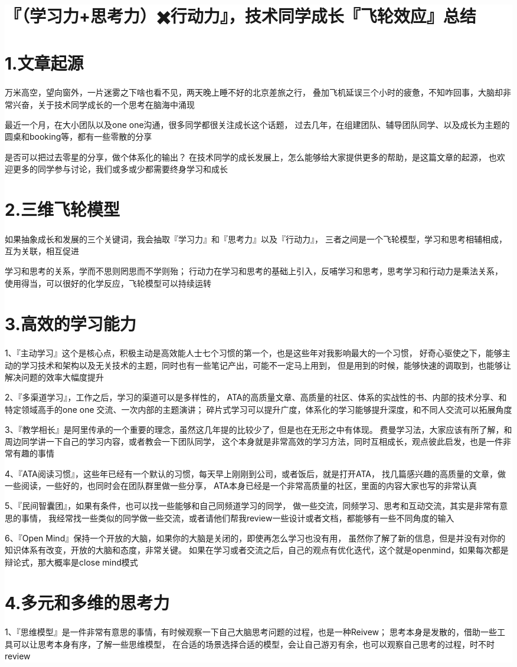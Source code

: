 

『（学习力+思考力）✖️行动力』，技术同学成长『飞轮效应』总结
======


# 1.文章起源
万米高空，望向窗外，一片迷雾之下啥也看不见，两天晚上睡不好的北京差旅之行，
叠加飞机延误三个小时的疲惫，不知咋回事，大脑却非常兴奋，关于技术同学成长的一个思考在脑海中涌现

最近一个月，在大小团队以及one one沟通，很多同学都很关注成长这个话题，
过去几年，在组建团队、辅导团队同学、以及成长为主题的圆桌和booking等，都有一些零散的分享

是否可以把过去零星的分享，做个体系化的输出？
在技术同学的成长发展上，怎么能够给大家提供更多的帮助，是这篇文章的起源，
也欢迎更多的同学参与讨论，我们或多或少都需要终身学习和成长


# 2.三维飞轮模型
如果抽象成长和发展的三个关键词，我会抽取『学习力』和『思考力』以及『行动力』，
三者之间是一个飞轮模型，学习和思考相辅相成，互为关联，相互促进

学习和思考的关系，学而不思则罔思而不学则殆；
行动力在学习和思考的基础上引入，反哺学习和思考，思考学习和行动力是乘法关系，
使用得当，可以很好的化学反应，飞轮模型可以持续运转


# 3.高效的学习能力
1、『主动学习』这个是核心点，积极主动是高效能人士七个习惯的第一个，也是这些年对我影响最大的一个习惯，
好奇心驱使之下，能够主动的学习技术和架构以及无关技术的主题，同时也有一些笔记产出，可能不一定马上用到，
但是用到的时候，能够快速的调取到，也能够让解决问题的效率大幅度提升

2、『多渠道学习』，工作之后，学习的渠道可以是多样性的，
ATA的高质量文章、高质量的社区、体系的实战性的书、内部的技术分享、和特定领域高手的one one 交流、一次内部的主题演讲；
碎片式学习可以提升广度，体系化的学习能够提升深度，和不同人交流可以拓展角度

3、『教学相长』是阿里传承的一个重要的理念，虽然这几年提的比较少了，但是也在无形之中有体现。
费曼学习法，大家应该有所了解，和周边同学讲一下自己的学习内容，或者教会一下团队同学，
这个本身就是非常高效的学习方法，同时互相成长，观点彼此启发，也是一件非常有趣的事情

4、『ATA阅读习惯』，这些年已经有一个默认的习惯，每天早上刚刚到公司，或者饭后，就是打开ATA，
找几篇感兴趣的高质量的文章，做一些阅读，一些好的，也同时会在团队群里做一些分享，
ATA本身已经是一个非常高质量的社区，里面的内容大家也写的非常认真

5、『民间智囊团』，如果有条件，也可以找一些能够和自己同频道学习的同学，
做一些交流，同频学习、思考和互动交流，其实是非常有意思的事情，
我经常找一些类似的同学做一些交流，或者请他们帮我review一些设计或者文档，都能够有一些不同角度的输入

6、『Open Mind』保持一个开放的大脑，如果你的大脑是关闭的，即使再怎么学习也没有用，
虽然你了解了新的信息，但是并没有对你的知识体系有改变，开放的大脑和态度，非常关键。
如果在学习或者交流之后，自己的观点有优化迭代，这个就是openmind，如果每次都是辩论式，那大概率是close mind模式


# 4.多元和多维的思考力
1、『思维模型』是一件非常有意思的事情，有时候观察一下自己大脑思考问题的过程，也是一种Reivew；
思考本身是发散的，借助一些工具可以让思考本身有序，了解一些思维模型，
在合适的场景选择合适的模型，会让自己游刃有余，也可以观察自己思考的过程，时不时review
